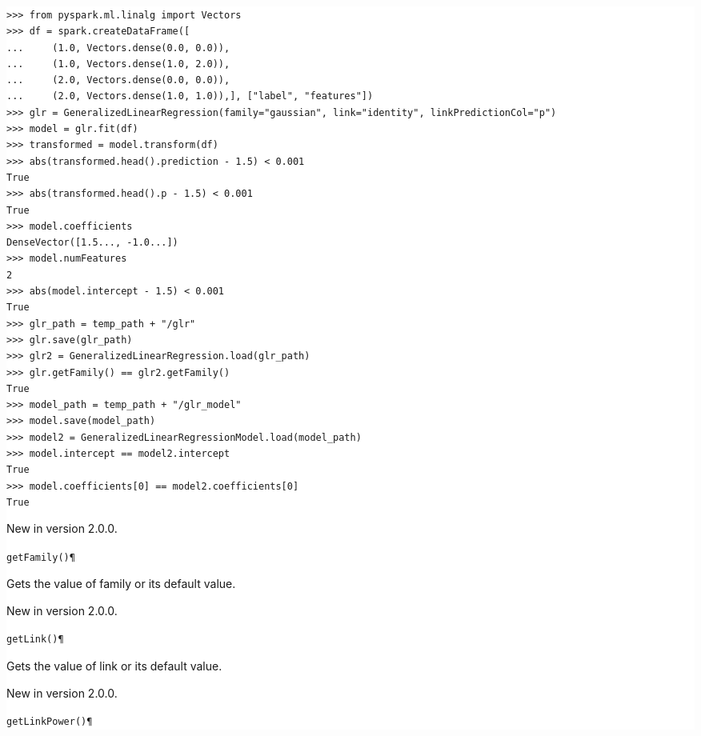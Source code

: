 ```
>>> from pyspark.ml.linalg import Vectors
>>> df = spark.createDataFrame([
...     (1.0, Vectors.dense(0.0, 0.0)),
...     (1.0, Vectors.dense(1.0, 2.0)),
...     (2.0, Vectors.dense(0.0, 0.0)),
...     (2.0, Vectors.dense(1.0, 1.0)),], ["label", "features"])
>>> glr = GeneralizedLinearRegression(family="gaussian", link="identity", linkPredictionCol="p")
>>> model = glr.fit(df)
>>> transformed = model.transform(df)
>>> abs(transformed.head().prediction - 1.5) < 0.001
True
>>> abs(transformed.head().p - 1.5) < 0.001
True
>>> model.coefficients
DenseVector([1.5..., -1.0...])
>>> model.numFeatures
2
>>> abs(model.intercept - 1.5) < 0.001
True
>>> glr_path = temp_path + "/glr"
>>> glr.save(glr_path)
>>> glr2 = GeneralizedLinearRegression.load(glr_path)
>>> glr.getFamily() == glr2.getFamily()
True
>>> model_path = temp_path + "/glr_model"
>>> model.save(model_path)
>>> model2 = GeneralizedLinearRegressionModel.load(model_path)
>>> model.intercept == model2.intercept
True
>>> model.coefficients[0] == model2.coefficients[0]
True

```

New in version 2.0.0.

```
getFamily()¶
```

Gets the value of family or its default value.

New in version 2.0.0.

```
getLink()¶
```

Gets the value of link or its default value.

New in version 2.0.0.

```
getLinkPower()¶
```
